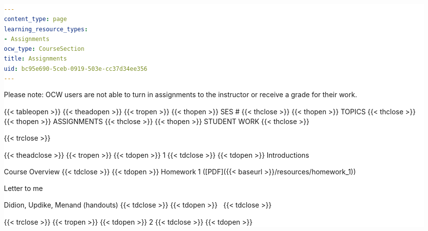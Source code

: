```yaml
---
content_type: page
learning_resource_types:
- Assignments
ocw_type: CourseSection
title: Assignments
uid: bc95e690-5ceb-0919-503e-cc37d34ee356
---
```


Please note: OCW users are not able to turn in assignments to the instructor or receive a grade for their work.

{{< tableopen >}}
{{< theadopen >}}
{{< tropen >}}
{{< thopen >}}
SES #
{{< thclose >}}
{{< thopen >}}
TOPICS
{{< thclose >}}
{{< thopen >}}
ASSIGNMENTS
{{< thclose >}}
{{< thopen >}}
STUDENT WORK
{{< thclose >}}

{{< trclose >}}

{{< theadclose >}}
{{< tropen >}}
{{< tdopen >}}
1
{{< tdclose >}}
{{< tdopen >}}
Introductions  
  
Course Overview
{{< tdclose >}}
{{< tdopen >}}
Homework 1 ([PDF]({{< baseurl >}}/resources/homework_1))  
  
Letter to me  
  
Didion, Updike, Menand (handouts)
{{< tdclose >}}
{{< tdopen >}}
 
{{< tdclose >}}

{{< trclose >}}
{{< tropen >}}
{{< tdopen >}}
2
{{< tdclose >}}
{{< tdopen >}}
